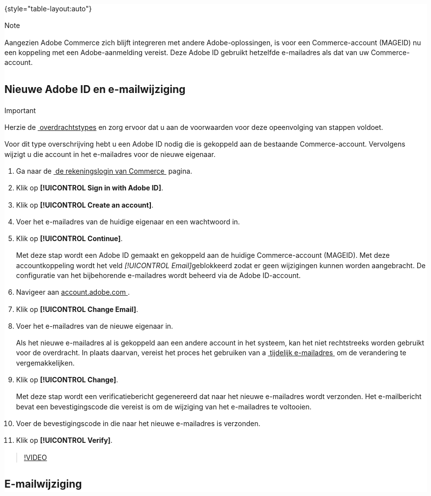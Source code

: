 {style="table-layout:auto"}

>[!NOTE]
>
>Aangezien Adobe Commerce zich blijft integreren met andere Adobe-oplossingen, is voor een Commerce-account (MAGEID) nu een koppeling met een Adobe-aanmelding vereist. Deze Adobe ID gebruikt hetzelfde e-mailadres als dat van uw Commerce-account.

## Nieuwe Adobe ID en e-mailwijziging

>[!IMPORTANT]
>
>Herzie de [&#x200B; overdrachtstypes &#x200B;](#identify-your-transfer-type) en zorg ervoor dat u aan de voorwaarden voor deze opeenvolging van stappen voldoet.

Voor dit type overschrijving hebt u een Adobe ID nodig die is gekoppeld aan de bestaande Commerce-account. Vervolgens wijzigt u die account in het e-mailadres voor de nieuwe eigenaar.

1. Ga naar de [&#x200B; de rekeningslogin van Commerce &#x200B;](https://account.magento.com/customer/account/login/) pagina.

1. Klik op **[!UICONTROL Sign in with Adobe ID]**.

1. Klik op **[!UICONTROL Create an account]**.

1. Voer het e-mailadres van de huidige eigenaar en een wachtwoord in.

1. Klik op **[!UICONTROL Continue]**.

   Met deze stap wordt een Adobe ID gemaakt en gekoppeld aan de huidige Commerce-account (MAGEID). Met deze accountkoppeling wordt het veld _[!UICONTROL Email]_&#x200B;geblokkeerd zodat er geen wijzigingen kunnen worden aangebracht. De configuratie van het bijbehorende e-mailadres wordt beheerd via de Adobe ID-account.

1. Navigeer aan [&#x200B; account.adobe.com &#x200B;](https://account.adobe.com/).

1. Klik op **[!UICONTROL Change Email]**.

1. Voer het e-mailadres van de nieuwe eigenaar in.

   Als het nieuwe e-mailadres al is gekoppeld aan een andere account in het systeem, kan het niet rechtstreeks worden gebruikt voor de overdracht. In plaats daarvan, vereist het proces het gebruiken van a [&#x200B; tijdelijk e-mailadres &#x200B;](#change-to-a-temporary-account) om de verandering te vergemakkelijken.

1. Klik op **[!UICONTROL Change]**.

   Met deze stap wordt een verificatiebericht gegenereerd dat naar het nieuwe e-mailadres wordt verzonden. Het e-mailbericht bevat een bevestigingscode die vereist is om de wijziging van het e-mailadres te voltooien.

1. Voer de bevestigingscode in die naar het nieuwe e-mailadres is verzonden.

1. Klik op **[!UICONTROL Verify]**.

>[!VIDEO](https://video.tv.adobe.com/v/3447665/?learn=on&captions=dut)

## E-mailwijziging

